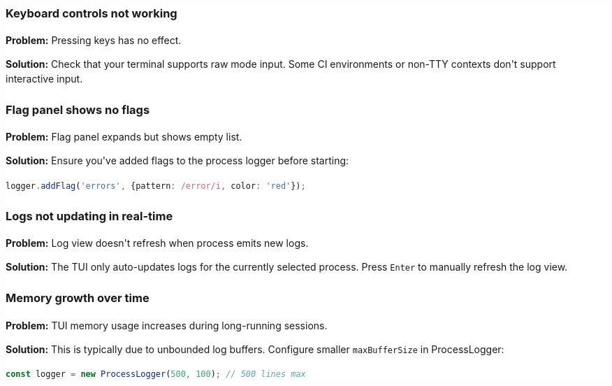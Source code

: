 ### Keyboard controls not working

**Problem:** Pressing keys has no effect.

**Solution:** Check that your terminal supports raw mode input. Some CI environments or non-TTY contexts don't support interactive input.

### Flag panel shows no flags

**Problem:** Flag panel expands but shows empty list.

**Solution:** Ensure you've added flags to the process logger before starting:

```ts
logger.addFlag('errors', {pattern: /error/i, color: 'red'});
```

### Logs not updating in real-time

**Problem:** Log view doesn't refresh when process emits new logs.

**Solution:** The TUI only auto-updates logs for the currently selected process. Press `Enter` to manually refresh the log view.

### Memory growth over time

**Problem:** TUI memory usage increases during long-running sessions.

**Solution:** This is typically due to unbounded log buffers. Configure smaller `maxBufferSize` in ProcessLogger:

```ts
const logger = new ProcessLogger(500, 100); // 500 lines max
```
